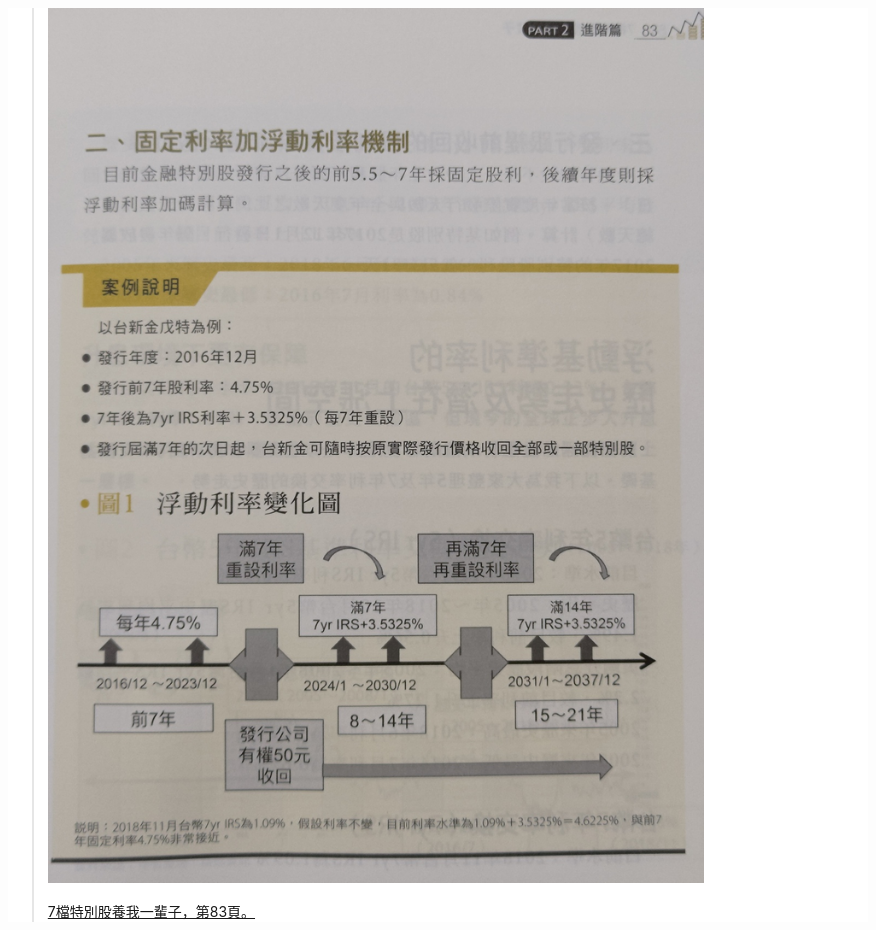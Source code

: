 > <img src="p83.jpg" width="80%">
>
> [7檔特別股養我一輩子，第83頁。](https://www.books.com.tw/products/0010809435)
